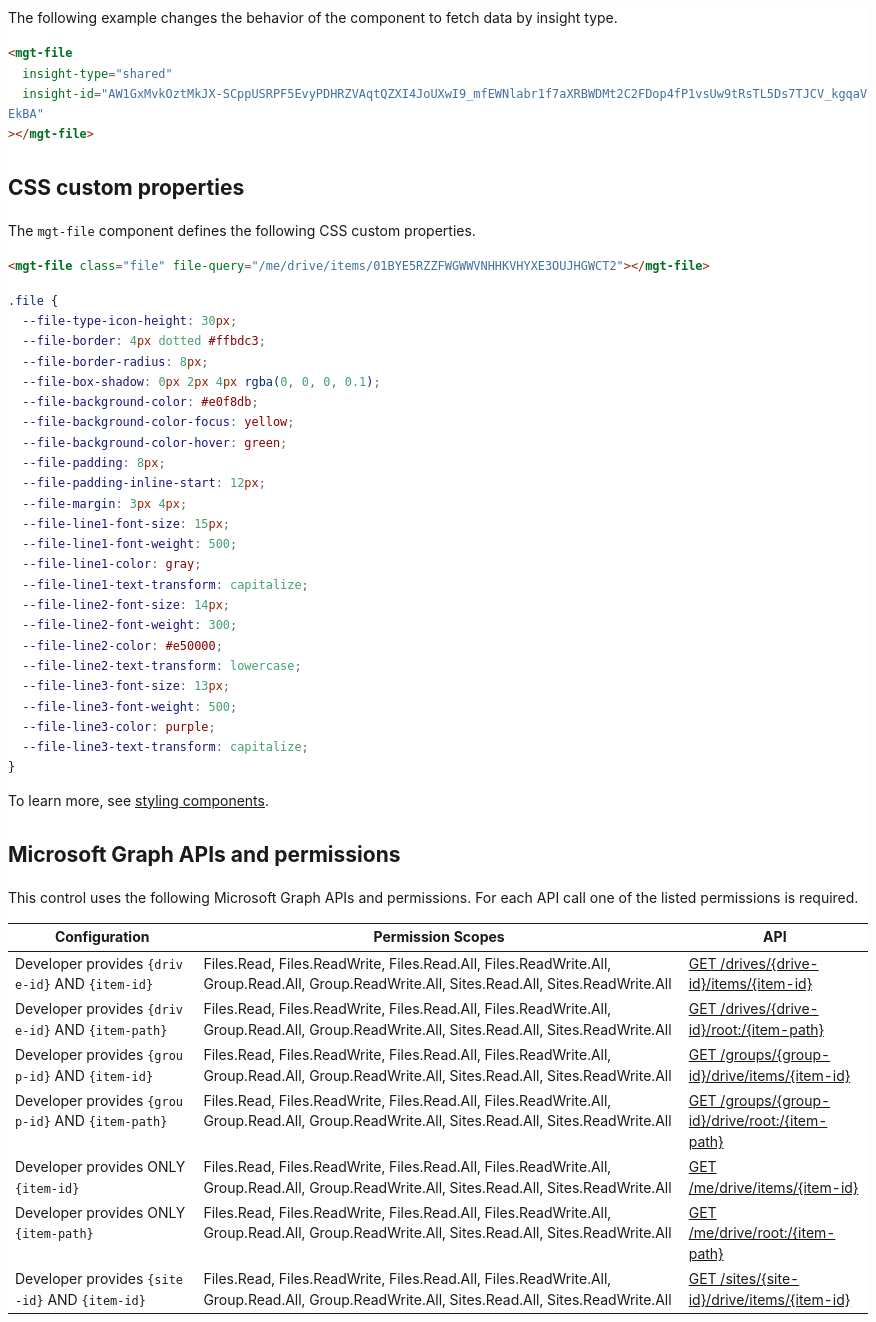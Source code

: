 The following example changes the behavior of the component to fetch data by insight type.

```html
<mgt-file
  insight-type="shared"
  insight-id="AW1GxMvkOztMkJX-SCppUSRPF5EvyPDHRZVAqtQZXI4JoUXwI9_mfEWNlabr1f7aXRBWDMt2C2FDop4fP1vsUw9tRsTL5Ds7TJCV_kgqaVEkBA"
></mgt-file>
```

## CSS custom properties

The `mgt-file` component defines the following CSS custom properties.

```html
<mgt-file class="file" file-query="/me/drive/items/01BYE5RZZFWGWWVNHHKVHYXE3OUJHGWCT2"></mgt-file>
```

```css
.file {
  --file-type-icon-height: 30px;
  --file-border: 4px dotted #ffbdc3;
  --file-border-radius: 8px;
  --file-box-shadow: 0px 2px 4px rgba(0, 0, 0, 0.1);
  --file-background-color: #e0f8db;
  --file-background-color-focus: yellow;
  --file-background-color-hover: green;
  --file-padding: 8px;
  --file-padding-inline-start: 12px;
  --file-margin: 3px 4px;
  --file-line1-font-size: 15px;
  --file-line1-font-weight: 500;
  --file-line1-color: gray;
  --file-line1-text-transform: capitalize;
  --file-line2-font-size: 14px;
  --file-line2-font-weight: 300;
  --file-line2-color: #e50000;
  --file-line2-text-transform: lowercase;
  --file-line3-font-size: 13px;
  --file-line3-font-weight: 500;
  --file-line3-color: purple;
  --file-line3-text-transform: capitalize;
}
```

To learn more, see [styling components](../customize-components/style.md).

## Microsoft Graph APIs and permissions

This control uses the following Microsoft Graph APIs and permissions. For each API call one of the listed permissions is required.

| Configuration                                                                                    | Permission Scopes                          | API                                                                            |
| ------------------------------------------------------------------------------------------------ | ------------------------------------------ | ------------------------------------------------------------------------------ |
| Developer provides `{drive-id}` AND `{item-id}`                                                  | Files.Read, Files.ReadWrite, Files.Read.All, Files.ReadWrite.All, Group.Read.All, Group.ReadWrite.All, Sites.Read.All, Sites.ReadWrite.All | [GET /drives/{drive-id}/items/{item-id}](/graph/api/driveitem-get)                          |
| Developer provides `{drive-id}` AND `{item-path}`                                                | Files.Read, Files.ReadWrite, Files.Read.All, Files.ReadWrite.All, Group.Read.All, Group.ReadWrite.All, Sites.Read.All, Sites.ReadWrite.All | [GET /drives/{drive-id}/root:/{item-path}](/graph/api/driveitem-get)                        |
| Developer provides `{group-id}` AND `{item-id}`                                                  | Files.Read, Files.ReadWrite, Files.Read.All, Files.ReadWrite.All, Group.Read.All, Group.ReadWrite.All, Sites.Read.All, Sites.ReadWrite.All | [GET /groups/{group-id}/drive/items/{item-id}](/graph/api/driveitem-get)                    |
| Developer provides `{group-id}` AND `{item-path}`                                                | Files.Read, Files.ReadWrite, Files.Read.All, Files.ReadWrite.All, Group.Read.All, Group.ReadWrite.All, Sites.Read.All, Sites.ReadWrite.All | [GET /groups/{group-id}/drive/root:/{item-path}](/graph/api/driveitem-get)                  |
| Developer provides ONLY `{item-id}`                                                              | Files.Read, Files.ReadWrite, Files.Read.All, Files.ReadWrite.All, Group.Read.All, Group.ReadWrite.All, Sites.Read.All, Sites.ReadWrite.All | [GET /me/drive/items/{item-id}](/graph/api/driveitem-get)                                   |
| Developer provides ONLY `{item-path}`                                                            | Files.Read, Files.ReadWrite, Files.Read.All, Files.ReadWrite.All, Group.Read.All, Group.ReadWrite.All, Sites.Read.All, Sites.ReadWrite.All | [GET /me/drive/root:/{item-path}](/graph/api/driveitem-get)                                 |
| Developer provides `{site-id}` AND `{item-id}`                                                   | Files.Read, Files.ReadWrite, Files.Read.All, Files.ReadWrite.All, Group.Read.All, Group.ReadWrite.All, Sites.Read.All, Sites.ReadWrite.All | [GET /sites/{site-id}/drive/items/{item-id}](/graph/api/driveitem-get)                      |